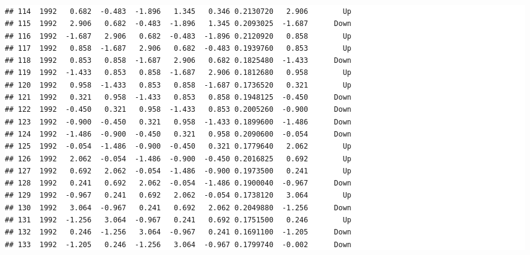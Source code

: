     ## 114  1992   0.682  -0.483  -1.896   1.345   0.346 0.2130720   2.906        Up
    ## 115  1992   2.906   0.682  -0.483  -1.896   1.345 0.2093025  -1.687      Down
    ## 116  1992  -1.687   2.906   0.682  -0.483  -1.896 0.2120920   0.858        Up
    ## 117  1992   0.858  -1.687   2.906   0.682  -0.483 0.1939760   0.853        Up
    ## 118  1992   0.853   0.858  -1.687   2.906   0.682 0.1825480  -1.433      Down
    ## 119  1992  -1.433   0.853   0.858  -1.687   2.906 0.1812680   0.958        Up
    ## 120  1992   0.958  -1.433   0.853   0.858  -1.687 0.1736520   0.321        Up
    ## 121  1992   0.321   0.958  -1.433   0.853   0.858 0.1948125  -0.450      Down
    ## 122  1992  -0.450   0.321   0.958  -1.433   0.853 0.2005260  -0.900      Down
    ## 123  1992  -0.900  -0.450   0.321   0.958  -1.433 0.1899600  -1.486      Down
    ## 124  1992  -1.486  -0.900  -0.450   0.321   0.958 0.2090600  -0.054      Down
    ## 125  1992  -0.054  -1.486  -0.900  -0.450   0.321 0.1779640   2.062        Up
    ## 126  1992   2.062  -0.054  -1.486  -0.900  -0.450 0.2016825   0.692        Up
    ## 127  1992   0.692   2.062  -0.054  -1.486  -0.900 0.1973500   0.241        Up
    ## 128  1992   0.241   0.692   2.062  -0.054  -1.486 0.1900040  -0.967      Down
    ## 129  1992  -0.967   0.241   0.692   2.062  -0.054 0.1738120   3.064        Up
    ## 130  1992   3.064  -0.967   0.241   0.692   2.062 0.2049880  -1.256      Down
    ## 131  1992  -1.256   3.064  -0.967   0.241   0.692 0.1751500   0.246        Up
    ## 132  1992   0.246  -1.256   3.064  -0.967   0.241 0.1691100  -1.205      Down
    ## 133  1992  -1.205   0.246  -1.256   3.064  -0.967 0.1799740  -0.002      Down